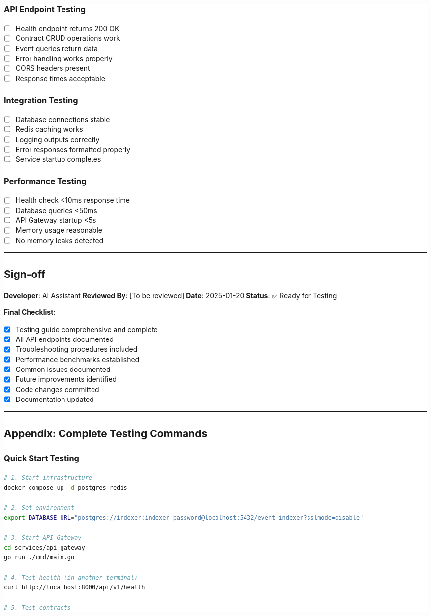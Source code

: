 ### API Endpoint Testing
- [ ] Health endpoint returns 200 OK
- [ ] Contract CRUD operations work
- [ ] Event queries return data
- [ ] Error handling works properly
- [ ] CORS headers present
- [ ] Response times acceptable

### Integration Testing
- [ ] Database connections stable
- [ ] Redis caching works
- [ ] Logging outputs correctly
- [ ] Error responses formatted properly
- [ ] Service startup completes

### Performance Testing
- [ ] Health check <10ms response time
- [ ] Database queries <50ms
- [ ] API Gateway startup <5s
- [ ] Memory usage reasonable
- [ ] No memory leaks detected

---

## Sign-off

**Developer**: AI Assistant
**Reviewed By**: [To be reviewed]
**Date**: 2025-01-20
**Status**: ✅ Ready for Testing

**Final Checklist**:
- [x] Testing guide comprehensive and complete
- [x] All API endpoints documented
- [x] Troubleshooting procedures included
- [x] Performance benchmarks established
- [x] Common issues documented
- [x] Future improvements identified
- [x] Code changes committed
- [x] Documentation updated

---

## Appendix: Complete Testing Commands

### Quick Start Testing
```bash
# 1. Start infrastructure
docker-compose up -d postgres redis

# 2. Set environment
export DATABASE_URL="postgres://indexer:indexer_password@localhost:5432/event_indexer?sslmode=disable"

# 3. Start API Gateway
cd services/api-gateway
go run ./cmd/main.go

# 4. Test health (in another terminal)
curl http://localhost:8000/api/v1/health

# 5. Test contracts
```